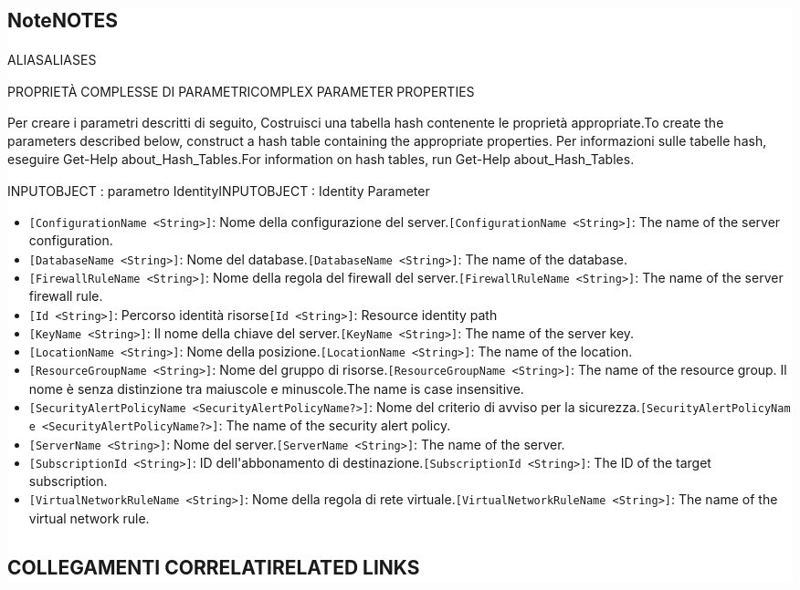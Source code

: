 ## <span data-ttu-id="827f3-146">Note</span><span class="sxs-lookup"><span data-stu-id="827f3-146">NOTES</span></span>

<span data-ttu-id="827f3-147">ALIAS</span><span class="sxs-lookup"><span data-stu-id="827f3-147">ALIASES</span></span>

<span data-ttu-id="827f3-148">PROPRIETÀ COMPLESSE DI PARAMETRI</span><span class="sxs-lookup"><span data-stu-id="827f3-148">COMPLEX PARAMETER PROPERTIES</span></span>

<span data-ttu-id="827f3-149">Per creare i parametri descritti di seguito, Costruisci una tabella hash contenente le proprietà appropriate.</span><span class="sxs-lookup"><span data-stu-id="827f3-149">To create the parameters described below, construct a hash table containing the appropriate properties.</span></span> <span data-ttu-id="827f3-150">Per informazioni sulle tabelle hash, eseguire Get-Help about_Hash_Tables.</span><span class="sxs-lookup"><span data-stu-id="827f3-150">For information on hash tables, run Get-Help about_Hash_Tables.</span></span>


<span data-ttu-id="827f3-151">INPUTOBJECT <IMySqlIdentity> : parametro Identity</span><span class="sxs-lookup"><span data-stu-id="827f3-151">INPUTOBJECT <IMySqlIdentity>: Identity Parameter</span></span>
  - <span data-ttu-id="827f3-152">`[ConfigurationName <String>]`: Nome della configurazione del server.</span><span class="sxs-lookup"><span data-stu-id="827f3-152">`[ConfigurationName <String>]`: The name of the server configuration.</span></span>
  - <span data-ttu-id="827f3-153">`[DatabaseName <String>]`: Nome del database.</span><span class="sxs-lookup"><span data-stu-id="827f3-153">`[DatabaseName <String>]`: The name of the database.</span></span>
  - <span data-ttu-id="827f3-154">`[FirewallRuleName <String>]`: Nome della regola del firewall del server.</span><span class="sxs-lookup"><span data-stu-id="827f3-154">`[FirewallRuleName <String>]`: The name of the server firewall rule.</span></span>
  - <span data-ttu-id="827f3-155">`[Id <String>]`: Percorso identità risorse</span><span class="sxs-lookup"><span data-stu-id="827f3-155">`[Id <String>]`: Resource identity path</span></span>
  - <span data-ttu-id="827f3-156">`[KeyName <String>]`: Il nome della chiave del server.</span><span class="sxs-lookup"><span data-stu-id="827f3-156">`[KeyName <String>]`: The name of the server key.</span></span>
  - <span data-ttu-id="827f3-157">`[LocationName <String>]`: Nome della posizione.</span><span class="sxs-lookup"><span data-stu-id="827f3-157">`[LocationName <String>]`: The name of the location.</span></span>
  - <span data-ttu-id="827f3-158">`[ResourceGroupName <String>]`: Nome del gruppo di risorse.</span><span class="sxs-lookup"><span data-stu-id="827f3-158">`[ResourceGroupName <String>]`: The name of the resource group.</span></span> <span data-ttu-id="827f3-159">Il nome è senza distinzione tra maiuscole e minuscole.</span><span class="sxs-lookup"><span data-stu-id="827f3-159">The name is case insensitive.</span></span>
  - <span data-ttu-id="827f3-160">`[SecurityAlertPolicyName <SecurityAlertPolicyName?>]`: Nome del criterio di avviso per la sicurezza.</span><span class="sxs-lookup"><span data-stu-id="827f3-160">`[SecurityAlertPolicyName <SecurityAlertPolicyName?>]`: The name of the security alert policy.</span></span>
  - <span data-ttu-id="827f3-161">`[ServerName <String>]`: Nome del server.</span><span class="sxs-lookup"><span data-stu-id="827f3-161">`[ServerName <String>]`: The name of the server.</span></span>
  - <span data-ttu-id="827f3-162">`[SubscriptionId <String>]`: ID dell'abbonamento di destinazione.</span><span class="sxs-lookup"><span data-stu-id="827f3-162">`[SubscriptionId <String>]`: The ID of the target subscription.</span></span>
  - <span data-ttu-id="827f3-163">`[VirtualNetworkRuleName <String>]`: Nome della regola di rete virtuale.</span><span class="sxs-lookup"><span data-stu-id="827f3-163">`[VirtualNetworkRuleName <String>]`: The name of the virtual network rule.</span></span>

## <span data-ttu-id="827f3-164">COLLEGAMENTI CORRELATI</span><span class="sxs-lookup"><span data-stu-id="827f3-164">RELATED LINKS</span></span>

